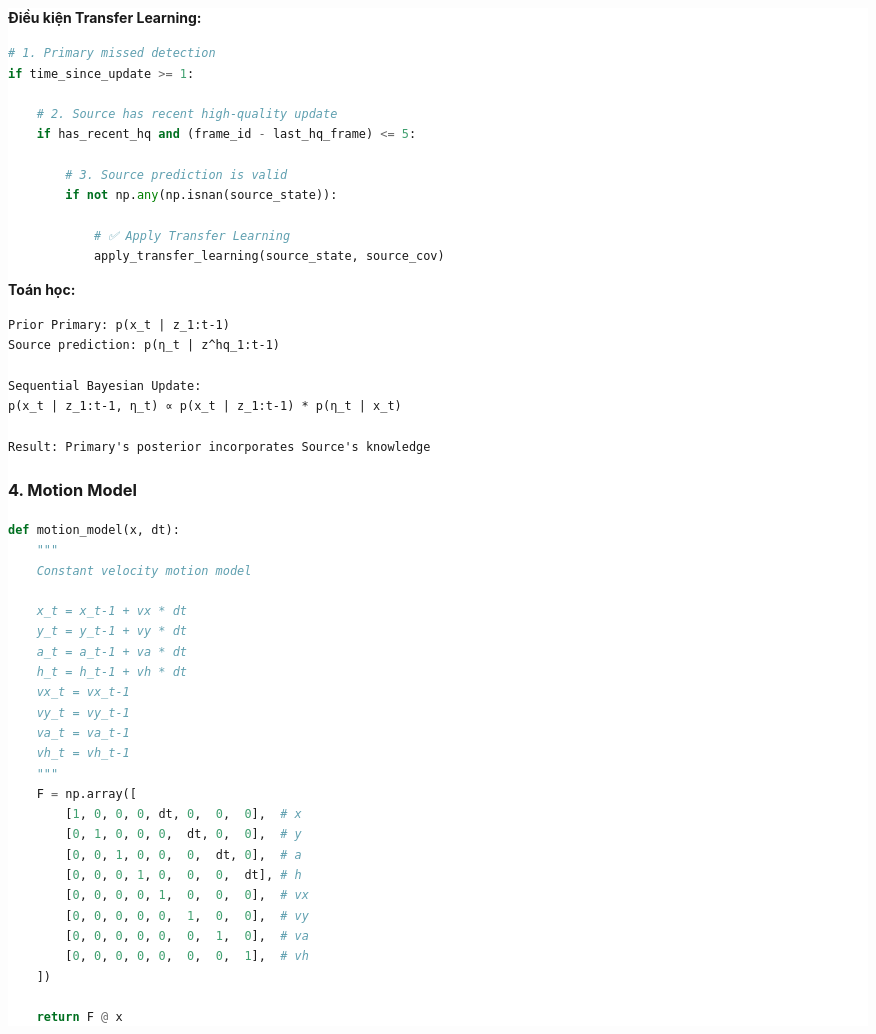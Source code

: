 
**Điều kiện Transfer Learning:**

```python
# 1. Primary missed detection
if time_since_update >= 1:
    
    # 2. Source has recent high-quality update
    if has_recent_hq and (frame_id - last_hq_frame) <= 5:
        
        # 3. Source prediction is valid
        if not np.any(np.isnan(source_state)):
            
            # ✅ Apply Transfer Learning
            apply_transfer_learning(source_state, source_cov)
```

**Toán học:**

```
Prior Primary: p(x_t | z_1:t-1)
Source prediction: p(η_t | z^hq_1:t-1)

Sequential Bayesian Update:
p(x_t | z_1:t-1, η_t) ∝ p(x_t | z_1:t-1) * p(η_t | x_t)

Result: Primary's posterior incorporates Source's knowledge
```

### 4. Motion Model

```python
def motion_model(x, dt):
    """
    Constant velocity motion model
    
    x_t = x_t-1 + vx * dt
    y_t = y_t-1 + vy * dt
    a_t = a_t-1 + va * dt
    h_t = h_t-1 + vh * dt
    vx_t = vx_t-1
    vy_t = vy_t-1
    va_t = va_t-1
    vh_t = vh_t-1
    """
    F = np.array([
        [1, 0, 0, 0, dt, 0,  0,  0],  # x
        [0, 1, 0, 0, 0,  dt, 0,  0],  # y
        [0, 0, 1, 0, 0,  0,  dt, 0],  # a
        [0, 0, 0, 1, 0,  0,  0,  dt], # h
        [0, 0, 0, 0, 1,  0,  0,  0],  # vx
        [0, 0, 0, 0, 0,  1,  0,  0],  # vy
        [0, 0, 0, 0, 0,  0,  1,  0],  # va
        [0, 0, 0, 0, 0,  0,  0,  1],  # vh
    ])
    
    return F @ x
```
